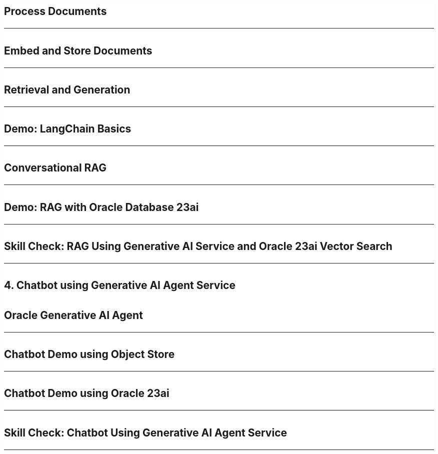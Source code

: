 
## Process Documents  

---

## Embed and Store Documents  

---

## Retrieval and Generation  

---

## Demo: LangChain Basics  

---

## Conversational RAG  

---

## Demo: RAG with Oracle Database 23ai  

---

## Skill Check: RAG Using Generative AI Service and Oracle 23ai Vector Search  

---

## 4. Chatbot using Generative AI Agent Service

## Oracle Generative AI Agent  

---

## Chatbot Demo using Object Store  

---

## Chatbot Demo using Oracle 23ai  

---

## Skill Check: Chatbot Using Generative AI Agent Service  

---
